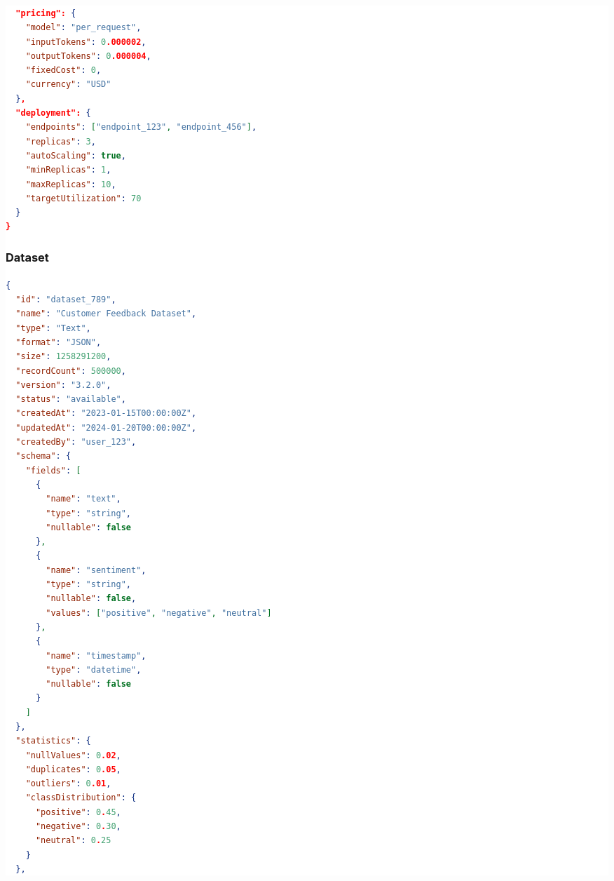 ```json
  "pricing": {
    "model": "per_request",
    "inputTokens": 0.000002,
    "outputTokens": 0.000004,
    "fixedCost": 0,
    "currency": "USD"
  },
  "deployment": {
    "endpoints": ["endpoint_123", "endpoint_456"],
    "replicas": 3,
    "autoScaling": true,
    "minReplicas": 1,
    "maxReplicas": 10,
    "targetUtilization": 70
  }
}
```

### Dataset

```json
{
  "id": "dataset_789",
  "name": "Customer Feedback Dataset",
  "type": "Text",
  "format": "JSON",
  "size": 1258291200,
  "recordCount": 500000,
  "version": "3.2.0",
  "status": "available",
  "createdAt": "2023-01-15T00:00:00Z",
  "updatedAt": "2024-01-20T00:00:00Z",
  "createdBy": "user_123",
  "schema": {
    "fields": [
      {
        "name": "text",
        "type": "string",
        "nullable": false
      },
      {
        "name": "sentiment",
        "type": "string",
        "nullable": false,
        "values": ["positive", "negative", "neutral"]
      },
      {
        "name": "timestamp",
        "type": "datetime",
        "nullable": false
      }
    ]
  },
  "statistics": {
    "nullValues": 0.02,
    "duplicates": 0.05,
    "outliers": 0.01,
    "classDistribution": {
      "positive": 0.45,
      "negative": 0.30,
      "neutral": 0.25
    }
  },
```